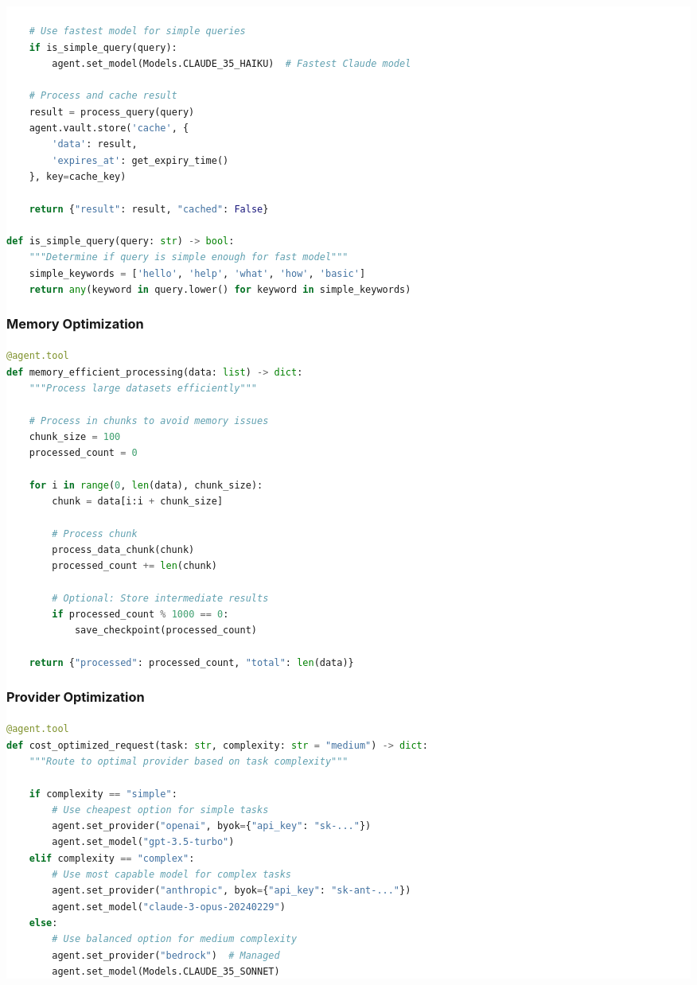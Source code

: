 ```python
    
    # Use fastest model for simple queries
    if is_simple_query(query):
        agent.set_model(Models.CLAUDE_35_HAIKU)  # Fastest Claude model
    
    # Process and cache result
    result = process_query(query)
    agent.vault.store('cache', {
        'data': result,
        'expires_at': get_expiry_time()
    }, key=cache_key)
    
    return {"result": result, "cached": False}

def is_simple_query(query: str) -> bool:
    """Determine if query is simple enough for fast model"""
    simple_keywords = ['hello', 'help', 'what', 'how', 'basic']
    return any(keyword in query.lower() for keyword in simple_keywords)
```

### Memory Optimization

```python
@agent.tool
def memory_efficient_processing(data: list) -> dict:
    """Process large datasets efficiently"""
    
    # Process in chunks to avoid memory issues
    chunk_size = 100
    processed_count = 0
    
    for i in range(0, len(data), chunk_size):
        chunk = data[i:i + chunk_size]
        
        # Process chunk
        process_data_chunk(chunk)
        processed_count += len(chunk)
        
        # Optional: Store intermediate results
        if processed_count % 1000 == 0:
            save_checkpoint(processed_count)
    
    return {"processed": processed_count, "total": len(data)}
```

### Provider Optimization

```python
@agent.tool
def cost_optimized_request(task: str, complexity: str = "medium") -> dict:
    """Route to optimal provider based on task complexity"""
    
    if complexity == "simple":
        # Use cheapest option for simple tasks
        agent.set_provider("openai", byok={"api_key": "sk-..."})
        agent.set_model("gpt-3.5-turbo")
    elif complexity == "complex":
        # Use most capable model for complex tasks
        agent.set_provider("anthropic", byok={"api_key": "sk-ant-..."})
        agent.set_model("claude-3-opus-20240229")
    else:
        # Use balanced option for medium complexity
        agent.set_provider("bedrock")  # Managed
        agent.set_model(Models.CLAUDE_35_SONNET)
```